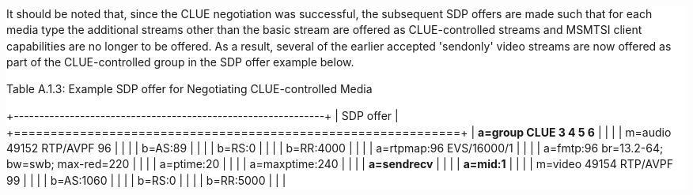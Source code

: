It should be noted that, since the CLUE negotiation was successful, the
subsequent SDP offers are made such that for each media type the
additional streams other than the basic stream are offered as
CLUE-controlled streams and MSMTSI client capabilities are no longer to
be offered. As a result, several of the earlier accepted \'sendonly\'
video streams are now offered as part of the CLUE-controlled group in
the SDP offer example below.

Table A.1.3: Example SDP offer for Negotiating CLUE-controlled Media

+-------------------------------------------------------------+
| SDP offer                                                   |
+=============================================================+
| **a=group CLUE 3 4 5 6**                                    |
|                                                             |
| m=audio 49152 RTP/AVPF 96                                   |
|                                                             |
| b=AS:89                                                     |
|                                                             |
| b=RS:0                                                      |
|                                                             |
| b=RR:4000                                                   |
|                                                             |
| a=rtpmap:96 EVS/16000/1                                     |
|                                                             |
| a=fmtp:96 br=13.2-64; bw=swb; max-red=220                   |
|                                                             |
| a=ptime:20                                                  |
|                                                             |
| a=maxptime:240                                              |
|                                                             |
| **a=sendrecv**                                              |
|                                                             |
| **a=mid:1**                                                 |
|                                                             |
| m=video 49154 RTP/AVPF 99                                   |
|                                                             |
| b=AS:1060                                                   |
|                                                             |
| b=RS:0                                                      |
|                                                             |
| b=RR:5000                                                   |
|                                                             |